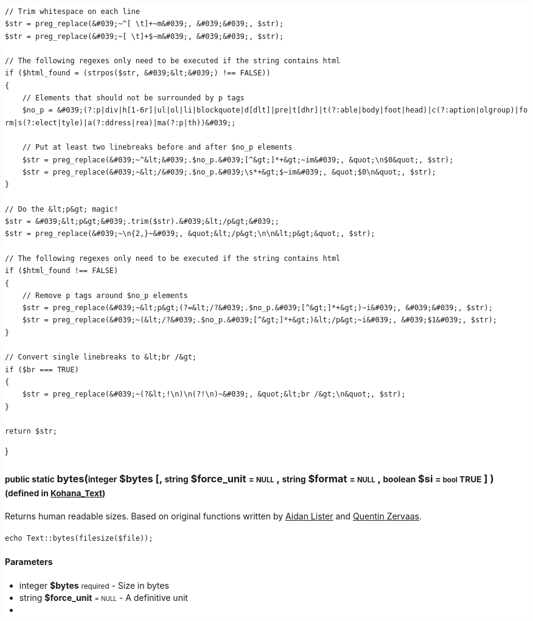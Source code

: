 	// Trim whitespace on each line
	$str = preg_replace(&#039;~^[ \t]+~m&#039;, &#039;&#039;, $str);
	$str = preg_replace(&#039;~[ \t]+$~m&#039;, &#039;&#039;, $str);

	// The following regexes only need to be executed if the string contains html
	if ($html_found = (strpos($str, &#039;&lt;&#039;) !== FALSE))
	{
		// Elements that should not be surrounded by p tags
		$no_p = &#039;(?:p|div|h[1-6r]|ul|ol|li|blockquote|d[dlt]|pre|t[dhr]|t(?:able|body|foot|head)|c(?:aption|olgroup)|form|s(?:elect|tyle)|a(?:ddress|rea)|ma(?:p|th))&#039;;

		// Put at least two linebreaks before and after $no_p elements
		$str = preg_replace(&#039;~^&lt;&#039;.$no_p.&#039;[^&gt;]*+&gt;~im&#039;, &quot;\n$0&quot;, $str);
		$str = preg_replace(&#039;~&lt;/&#039;.$no_p.&#039;\s*+&gt;$~im&#039;, &quot;$0\n&quot;, $str);
	}

	// Do the &lt;p&gt; magic!
	$str = &#039;&lt;p&gt;&#039;.trim($str).&#039;&lt;/p&gt;&#039;;
	$str = preg_replace(&#039;~\n{2,}~&#039;, &quot;&lt;/p&gt;\n\n&lt;p&gt;&quot;, $str);

	// The following regexes only need to be executed if the string contains html
	if ($html_found !== FALSE)
	{
		// Remove p tags around $no_p elements
		$str = preg_replace(&#039;~&lt;p&gt;(?=&lt;/?&#039;.$no_p.&#039;[^&gt;]*+&gt;)~i&#039;, &#039;&#039;, $str);
		$str = preg_replace(&#039;~(&lt;/?&#039;.$no_p.&#039;[^&gt;]*+&gt;)&lt;/p&gt;~i&#039;, &#039;$1&#039;, $str);
	}

	// Convert single linebreaks to &lt;br /&gt;
	if ($br === TRUE)
	{
		$str = preg_replace(&#039;~(?&lt;!\n)\n(?!\n)~&#039;, &quot;&lt;br /&gt;\n&quot;, $str);
	}

	return $str;
}</code>
</pre>
</div>
</div>

<div class='method'>
<h3 id="bytes"><small>public static</small>  bytes(<small>integer</small> <span class="param" title="Size in bytes">$bytes</span> [, <small>string</small> <span class="param" title="A definitive unit">$force_unit</span> <small>= <small>NULL</small></small> , <small>string</small> <span class="param" title="The return string format">$format</span> <small>= <small>NULL</small></small> , <small>boolean</small> <span class="param" title="Whether to use SI prefixes or IEC">$si</span> <small>= <small>bool</small> TRUE</small> ] )<small> (defined in <a href='/documentation/api/Kohana_Text'>Kohana_Text</a>)</small></h3>
<div class='description'><p>Returns human readable sizes. Based on original functions written by
<a href="http://aidanlister.com/repos/v/function.size_readable.php">Aidan Lister</a>
and <a href="http://www.phpriot.com/d/code/strings/filesize-format/">Quentin Zervaas</a>.</p>

<pre><code>echo Text::bytes(filesize($file));
</code></pre>
</div>
<h4>Parameters</h4>
<ul>
<li>
 <span class="blue">integer </span><strong> $bytes</strong> <small>required</small> - Size in bytes</li>
<li>
 <span class="blue">string </span><strong> $force_unit</strong> <small> = <small>NULL</small></small> - A definitive unit</li>
<li>